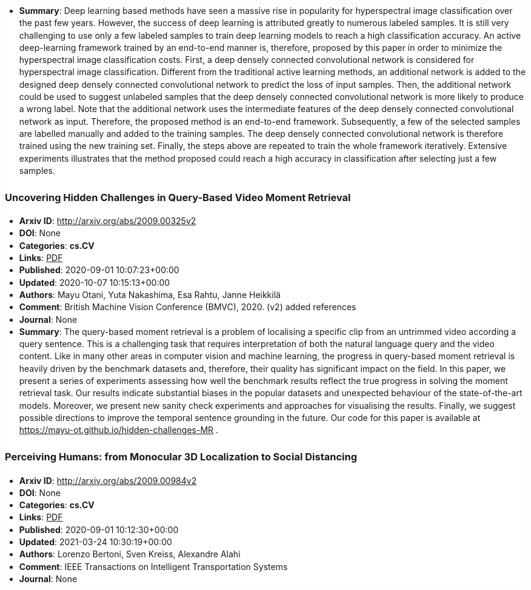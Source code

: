 - **Summary**: Deep learning based methods have seen a massive rise in popularity for hyperspectral image classification over the past few years. However, the success of deep learning is attributed greatly to numerous labeled samples. It is still very challenging to use only a few labeled samples to train deep learning models to reach a high classification accuracy. An active deep-learning framework trained by an end-to-end manner is, therefore, proposed by this paper in order to minimize the hyperspectral image classification costs. First, a deep densely connected convolutional network is considered for hyperspectral image classification. Different from the traditional active learning methods, an additional network is added to the designed deep densely connected convolutional network to predict the loss of input samples. Then, the additional network could be used to suggest unlabeled samples that the deep densely connected convolutional network is more likely to produce a wrong label. Note that the additional network uses the intermediate features of the deep densely connected convolutional network as input. Therefore, the proposed method is an end-to-end framework. Subsequently, a few of the selected samples are labelled manually and added to the training samples. The deep densely connected convolutional network is therefore trained using the new training set. Finally, the steps above are repeated to train the whole framework iteratively. Extensive experiments illustrates that the method proposed could reach a high accuracy in classification after selecting just a few samples.



### Uncovering Hidden Challenges in Query-Based Video Moment Retrieval
- **Arxiv ID**: http://arxiv.org/abs/2009.00325v2
- **DOI**: None
- **Categories**: **cs.CV**
- **Links**: [PDF](http://arxiv.org/pdf/2009.00325v2)
- **Published**: 2020-09-01 10:07:23+00:00
- **Updated**: 2020-10-07 10:15:13+00:00
- **Authors**: Mayu Otani, Yuta Nakashima, Esa Rahtu, Janne Heikkilä
- **Comment**: British Machine Vision Conference (BMVC), 2020. (v2) added references
- **Journal**: None
- **Summary**: The query-based moment retrieval is a problem of localising a specific clip from an untrimmed video according a query sentence. This is a challenging task that requires interpretation of both the natural language query and the video content. Like in many other areas in computer vision and machine learning, the progress in query-based moment retrieval is heavily driven by the benchmark datasets and, therefore, their quality has significant impact on the field. In this paper, we present a series of experiments assessing how well the benchmark results reflect the true progress in solving the moment retrieval task. Our results indicate substantial biases in the popular datasets and unexpected behaviour of the state-of-the-art models. Moreover, we present new sanity check experiments and approaches for visualising the results. Finally, we suggest possible directions to improve the temporal sentence grounding in the future. Our code for this paper is available at https://mayu-ot.github.io/hidden-challenges-MR .



### Perceiving Humans: from Monocular 3D Localization to Social Distancing
- **Arxiv ID**: http://arxiv.org/abs/2009.00984v2
- **DOI**: None
- **Categories**: **cs.CV**
- **Links**: [PDF](http://arxiv.org/pdf/2009.00984v2)
- **Published**: 2020-09-01 10:12:30+00:00
- **Updated**: 2021-03-24 10:30:19+00:00
- **Authors**: Lorenzo Bertoni, Sven Kreiss, Alexandre Alahi
- **Comment**: IEEE Transactions on Intelligent Transportation Systems
- **Journal**: None